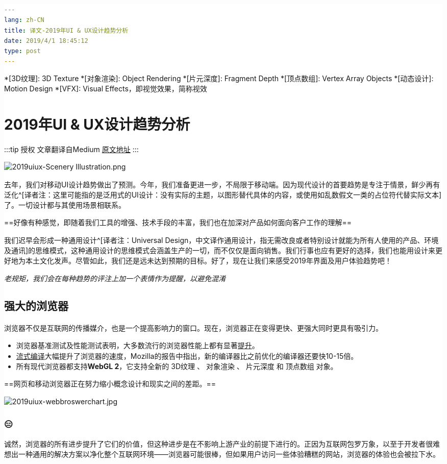 ```yaml
---
lang: zh-CN
title: 译文-2019年UI & UX设计趋势分析
date: 2019/4/1 18:45:12
type: post
---
```


*[3D纹理]: 3D Texture
*[对象渲染]: Object Rendering
*[片元深度]: Fragment Depth
*[顶点数组]: Vertex Array Objects
*[动态设计]: Motion Design
*[VFX]: Visual Effects，即视觉效果，简称视效

# 2019年UI & UX设计趋势分析

:::tip 授权
文章翻译自Medium
[原文地址](https://uxplanet.org/2019-ui-and-ux-design-trends-92dfa8323225)
:::

![2019uiux-Scenery Illustration.png](https://storage.live.com/items/51816931BAB0F7A8!8913?authkey=AO7QXpgYo7-5DUU "Scenery Illustration 来自 J.HUA")

去年，我们对移动UI设计趋势做出了预测。今年，我们准备更进一步，不局限于移动端。因为现代设计的首要趋势是专注于情景，鲜少再有泛化^[译者注：这里可能指的是泛用式的UI设计：没有实际的主题，以图形替代具体的内容，或使用如乱数假文一类的占位符代替实际文本]了。一切设计都与其使用场景相联系。

==好像有种感觉，即随着我们工具的增强、技术手段的丰富，我们也在加深对产品如何面向客户工作的理解==

我们迟早会形成一种通用设计^[译者注：Universal Design，中文译作通用设计，指无需改良或者特别设计就能为所有人使用的产品、环境及通讯]的思维模式，这种通用设计的思维模式会涵盖生产的一切，而不仅仅是面向销售。我们行事也应有更好的选择，我们也能用设计来更好地为本土文化发声。尽管如此，我们还是远未达到预期的目标。好了，现在让我们来感受2019年界面及用户体验趋势吧！

*老规矩，我们会在每种趋势的评注上加一个表情作为提醒，以避免混淆*

## 强大的浏览器

浏览器不仅是互联网的传播媒介，也是一个提高影响力的窗口。现在，浏览器正在变得更快、更强大同时更具有吸引力。

- 浏览器基准测试及性能测试表明，大多数流行的浏览器性能上都有显著[提升](https://www.businessnewsdaily.com/10803-best-windows-10-browser.html)。
- [流式编译](https://www.neowin.net/news/firefox-58-gets-speed-boost-with-streaming-compilation)大幅提升了浏览器的速度，Mozilla的报告中指出，新的编译器比之前优化的编译器还要快10-15倍。
- 所有现代浏览器都支持**WebGL 2**，它支持全新的 3D纹理 、 对象渲染 、 片元深度 和 顶点数组 对象。

==网页和移动浏览器正在努力缩小概念设计和现实之间的差距。==

![2019uiux-webbroswerchart.jpg](https://storage.live.com/items/51816931BAB0F7A8!8914?authkey=AO7QXpgYo7-5DUU "evolutionoftheweb.com在2012年停止了统计，这张图表有些粗糙")

### :expressionless:

诚然，浏览器的所有进步提升了它们的价值，但这种进步是在不影响上游产业的前提下进行的。正因为互联网包罗万象，以至于开发者很难想出一种通用的解决方案以净化整个互联网环境——浏览器可能很棒，但如果用户访问一些体验糟糕的网站，浏览器的体验也会被拉下水。
